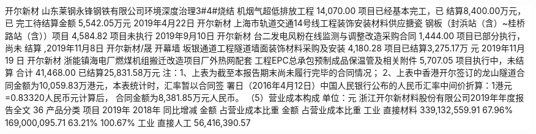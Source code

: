 开尔新材
山东莱钢永锋钢铁有限公司环境深度治理3#4#烧结
机烟气超低排放工程
14,070.00
项目已经基本完工，已
结算8,400.00万元，已
完工待结算金额
5,542.05万元
2019年4月22日
开尔新材
上海市轨道交通14号线工程装饰安装材料供应搪瓷
钢板（封浜站（含）~桂桥路站（含））项目
4,584.82
项目未执行
2019年9月10日
开尔新材
台二发电风粉在线监测与调整改造采购合同
1,444.00
项目已部分执行，尚未
结算
,2019年11月8日
开尔新材/晟
开幕墙
坂银通道工程隧道墙面装饰材料采购及安装
4,180.28
项目已结算3,275.17万
元
2019年11月19
日
开尔新材
浙能镇海电厂燃煤机组搬迁改造项目厂外热网配套
工程EPC总承包预制成品保温管及相关附件
5,707.05
项目执行中，未结算
合计
41,468.00
已结算25,831.58万元
注：1、上表为截至本报告期末尚未履行完毕的合同情况；
2、上表中香港开尔签订的龙山隧道合同金额为10,059.83万港元，本表统计时，汇率暂以合同签
署日（2016年4月12日）中国人民银行公布的人民币汇率中间价折算：1港元=0.83320人民币元计算后，
合同金额为8,381.85万元人民币。
（5）营业成本构成
单位：元
浙江开尔新材料股份有限公司2019年年度报告全文
36
产品分类
项目
2019年
2018年
同比增减
金额
占营业成本比重
金额
占营业成本比重
工业
直接材料
339,132,559.91
67.96%
169,000,095.71
63.21%
100.67%
工业
直接人工
56,416,390.57